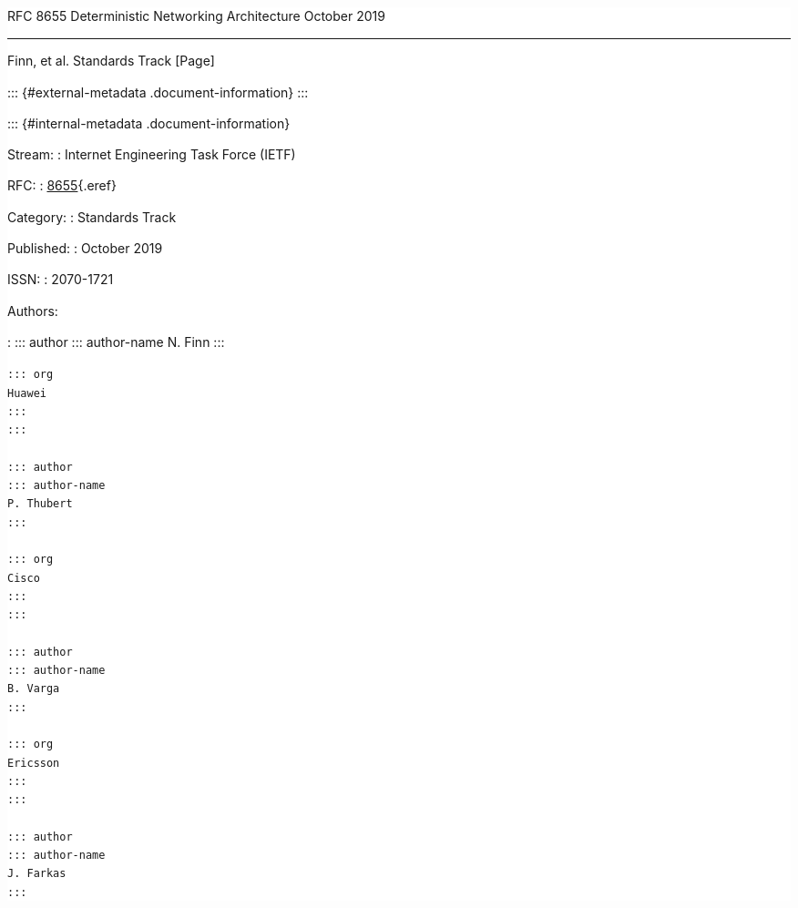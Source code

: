   RFC 8655       Deterministic Networking Architecture   October 2019
  -------------- --------------------------------------- --------------
  Finn, et al.   Standards Track                         \[Page\]

::: {#external-metadata .document-information}
:::

::: {#internal-metadata .document-information}

Stream:
:   Internet Engineering Task Force (IETF)

RFC:
:   [8655](https://www.rfc-editor.org/rfc/rfc8655){.eref}

Category:
:   Standards Track

Published:
:   October 2019

ISSN:
:   2070-1721

Authors:

:   ::: author
    ::: author-name
    N. Finn
    :::

    ::: org
    Huawei
    :::
    :::

    ::: author
    ::: author-name
    P. Thubert
    :::

    ::: org
    Cisco
    :::
    :::

    ::: author
    ::: author-name
    B. Varga
    :::

    ::: org
    Ericsson
    :::
    :::

    ::: author
    ::: author-name
    J. Farkas
    :::

